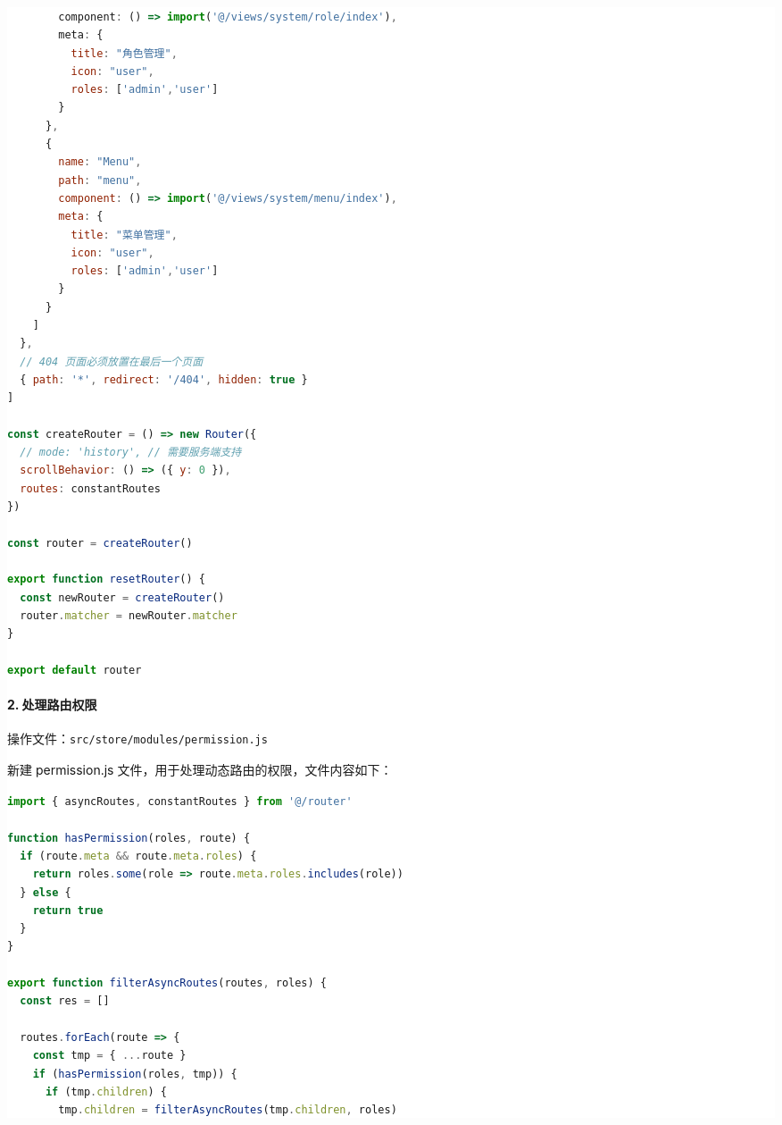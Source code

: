 ```javascript
        component: () => import('@/views/system/role/index'),
        meta: {
          title: "角色管理",
          icon: "user",
          roles: ['admin','user']
        }
      },
      {
        name: "Menu",
        path: "menu",
        component: () => import('@/views/system/menu/index'),
        meta: {
          title: "菜单管理",
          icon: "user",
          roles: ['admin','user']
        }
      }
    ]
  },
  // 404 页面必须放置在最后一个页面
  { path: '*', redirect: '/404', hidden: true }
]

const createRouter = () => new Router({
  // mode: 'history', // 需要服务端支持
  scrollBehavior: () => ({ y: 0 }),
  routes: constantRoutes
})

const router = createRouter()

export function resetRouter() {
  const newRouter = createRouter()
  router.matcher = newRouter.matcher 
}

export default router

```

#### 2. 处理路由权限

操作文件：`src/store/modules/permission.js`

新建 permission.js 文件，用于处理动态路由的权限，文件内容如下：

```javascript
import { asyncRoutes, constantRoutes } from '@/router'

function hasPermission(roles, route) {
  if (route.meta && route.meta.roles) {
    return roles.some(role => route.meta.roles.includes(role))
  } else {
    return true
  }
}

export function filterAsyncRoutes(routes, roles) {
  const res = []

  routes.forEach(route => {
    const tmp = { ...route }
    if (hasPermission(roles, tmp)) {
      if (tmp.children) {
        tmp.children = filterAsyncRoutes(tmp.children, roles)
```